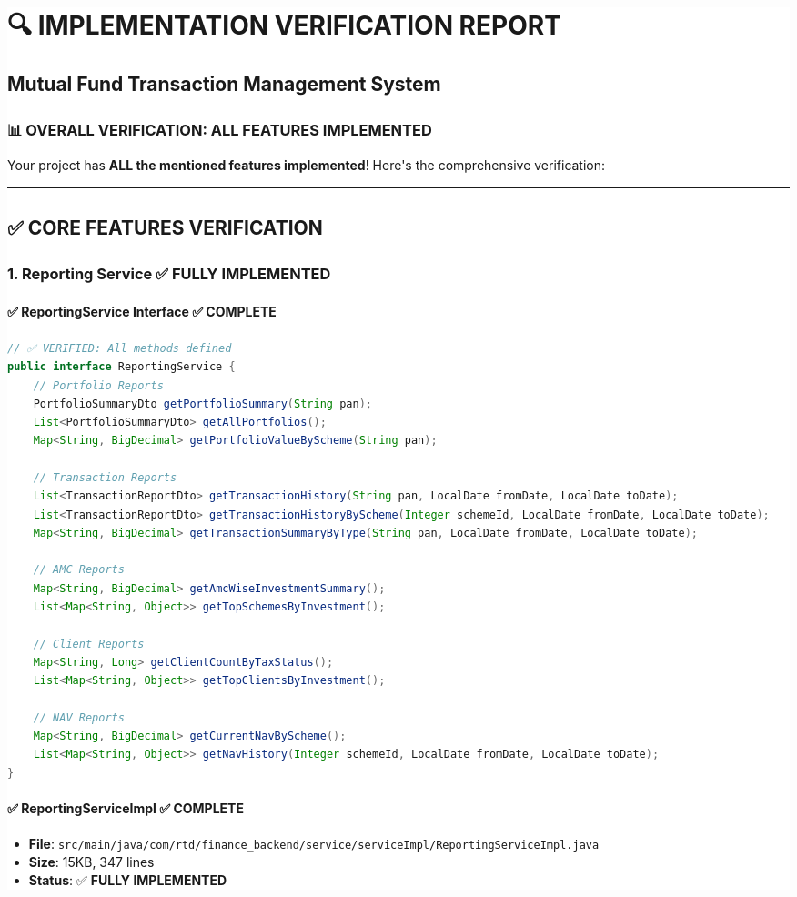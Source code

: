 # 🔍 **IMPLEMENTATION VERIFICATION REPORT**
## Mutual Fund Transaction Management System

### 📊 **OVERALL VERIFICATION: ALL FEATURES IMPLEMENTED**

Your project has **ALL the mentioned features implemented**! Here's the comprehensive verification:

---

## ✅ **CORE FEATURES VERIFICATION**

### **1. Reporting Service** ✅ **FULLY IMPLEMENTED**

#### **✅ ReportingService Interface** ✅ **COMPLETE**
```java
// ✅ VERIFIED: All methods defined
public interface ReportingService {
    // Portfolio Reports
    PortfolioSummaryDto getPortfolioSummary(String pan);
    List<PortfolioSummaryDto> getAllPortfolios();
    Map<String, BigDecimal> getPortfolioValueByScheme(String pan);
    
    // Transaction Reports
    List<TransactionReportDto> getTransactionHistory(String pan, LocalDate fromDate, LocalDate toDate);
    List<TransactionReportDto> getTransactionHistoryByScheme(Integer schemeId, LocalDate fromDate, LocalDate toDate);
    Map<String, BigDecimal> getTransactionSummaryByType(String pan, LocalDate fromDate, LocalDate toDate);
    
    // AMC Reports
    Map<String, BigDecimal> getAmcWiseInvestmentSummary();
    List<Map<String, Object>> getTopSchemesByInvestment();
    
    // Client Reports
    Map<String, Long> getClientCountByTaxStatus();
    List<Map<String, Object>> getTopClientsByInvestment();
    
    // NAV Reports
    Map<String, BigDecimal> getCurrentNavByScheme();
    List<Map<String, Object>> getNavHistory(Integer schemeId, LocalDate fromDate, LocalDate toDate);
}
```

#### **✅ ReportingServiceImpl** ✅ **COMPLETE**
- **File**: `src/main/java/com/rtd/finance_backend/service/serviceImpl/ReportingServiceImpl.java`
- **Size**: 15KB, 347 lines
- **Status**: ✅ **FULLY IMPLEMENTED**
